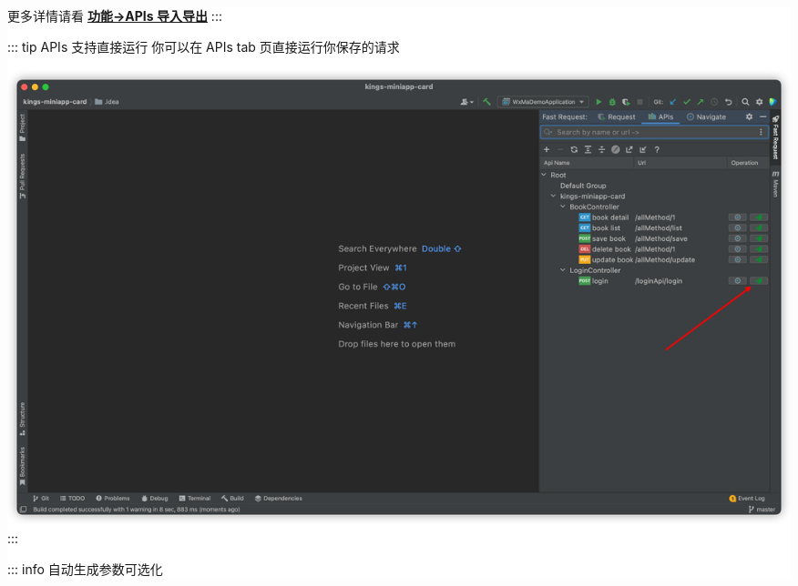 更多详情请看 **[功能->APIs 导入导出](./feature.md#apis导入导出)**
:::

::: tip APIs 支持直接运行
你可以在 APIs tab 页直接运行你保存的请求

![runInApiManagement](../.vuepress/public/img/runInApiManagement.png)
:::

::: info 自动生成参数可选化